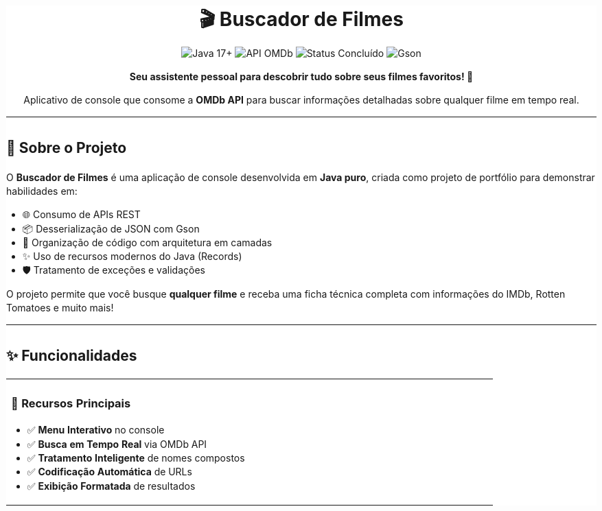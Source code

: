 <div align="center">

# 🎬 Buscador de Filmes

<p align="center">
  <img src="https://img.shields.io/badge/Java-17+-ED8B00?style=for-the-badge&logo=openjdk&logoColor=white" alt="Java 17+">
  <img src="https://img.shields.io/badge/API-OMDb-F5C518?style=for-the-badge&logo=imdb&logoColor=black" alt="API OMDb">
  <img src="https://img.shields.io/badge/Status-Concluído-4CAF50?style=for-the-badge" alt="Status Concluído">
  <img src="https://img.shields.io/badge/Gson-Library-2196F3?style=for-the-badge" alt="Gson">
</p>

<p align="center">
  <strong>Seu assistente pessoal para descobrir tudo sobre seus filmes favoritos! 🍿</strong>
</p>

<p align="center">
  Aplicativo de console que consome a <strong>OMDb API</strong> para buscar informações detalhadas sobre qualquer filme em tempo real.
</p>

</div>

---

## 📖 Sobre o Projeto

O **Buscador de Filmes** é uma aplicação de console desenvolvida em **Java puro**, criada como projeto de portfólio para demonstrar habilidades em:

- 🌐 Consumo de APIs REST
- 📦 Desserialização de JSON com Gson
- 🎯 Organização de código com arquitetura em camadas
- ✨ Uso de recursos modernos do Java (Records)
- 🛡️ Tratamento de exceções e validações

O projeto permite que você busque **qualquer filme** e receba uma ficha técnica completa com informações do IMDb, Rotten Tomatoes e muito mais!

---

## ✨ Funcionalidades

<table>
<tr>
<td width="50%">

### 🎯 Recursos Principais
- ✅ **Menu Interativo** no console
- ✅ **Busca em Tempo Real** via OMDb API
- ✅ **Tratamento Inteligente** de nomes compostos
- ✅ **Codificação Automática** de URLs
- ✅ **Exibição Formatada** de resultados
